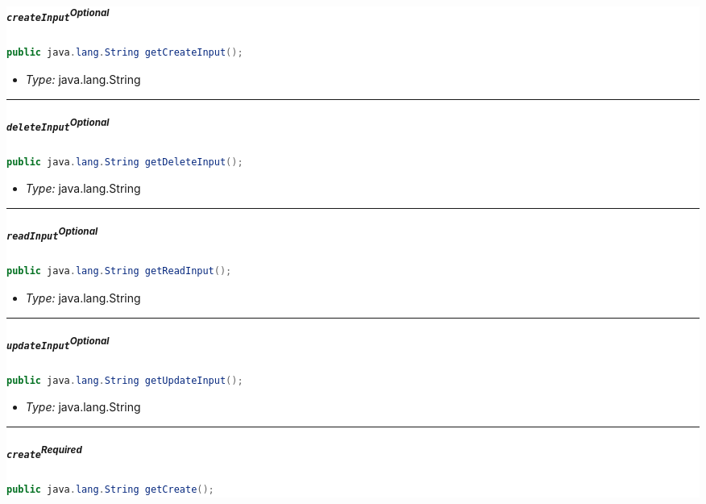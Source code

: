 
##### `createInput`<sup>Optional</sup> <a name="createInput" id="@cdktf/provider-azurerm.storageMoverJobDefinition.StorageMoverJobDefinitionTimeoutsOutputReference.property.createInput"></a>

```java
public java.lang.String getCreateInput();
```

- *Type:* java.lang.String

---

##### `deleteInput`<sup>Optional</sup> <a name="deleteInput" id="@cdktf/provider-azurerm.storageMoverJobDefinition.StorageMoverJobDefinitionTimeoutsOutputReference.property.deleteInput"></a>

```java
public java.lang.String getDeleteInput();
```

- *Type:* java.lang.String

---

##### `readInput`<sup>Optional</sup> <a name="readInput" id="@cdktf/provider-azurerm.storageMoverJobDefinition.StorageMoverJobDefinitionTimeoutsOutputReference.property.readInput"></a>

```java
public java.lang.String getReadInput();
```

- *Type:* java.lang.String

---

##### `updateInput`<sup>Optional</sup> <a name="updateInput" id="@cdktf/provider-azurerm.storageMoverJobDefinition.StorageMoverJobDefinitionTimeoutsOutputReference.property.updateInput"></a>

```java
public java.lang.String getUpdateInput();
```

- *Type:* java.lang.String

---

##### `create`<sup>Required</sup> <a name="create" id="@cdktf/provider-azurerm.storageMoverJobDefinition.StorageMoverJobDefinitionTimeoutsOutputReference.property.create"></a>

```java
public java.lang.String getCreate();
```
